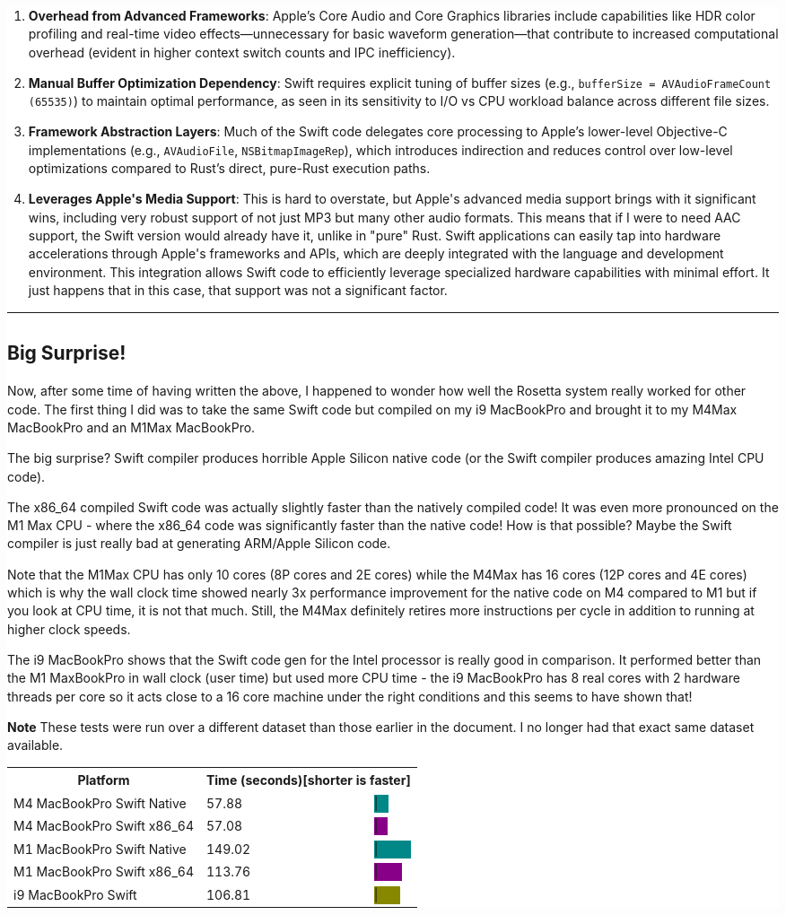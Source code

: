 1. **Overhead from Advanced Frameworks**:
   Apple’s Core Audio and Core Graphics libraries include capabilities like HDR color profiling and real-time video effects—unnecessary for basic waveform generation—that contribute to increased computational overhead (evident in higher context switch counts and IPC inefficiency).

2. **Manual Buffer Optimization Dependency**:
   Swift requires explicit tuning of buffer sizes (e.g., `bufferSize = AVAudioFrameCount(65535)`) to maintain optimal performance, as seen in its sensitivity to I/O vs CPU workload balance across different file sizes.

3. **Framework Abstraction Layers**:
   Much of the Swift code delegates core processing to Apple’s lower-level Objective-C implementations (e.g., `AVAudioFile`, `NSBitmapImageRep`), which introduces indirection and reduces control over low-level optimizations compared to Rust’s direct, pure-Rust execution paths.

4. **Leverages Apple's Media Support**:
   This is hard to overstate, but Apple's advanced media support brings with it significant wins, including very robust support of not just MP3 but many other audio formats.  This means that if I were to need AAC support, the Swift version would already have it, unlike in "pure" Rust.  Swift applications can easily tap into hardware accelerations through Apple's frameworks and APIs, which are deeply integrated with the language and development environment.  This integration allows Swift code to efficiently leverage specialized hardware capabilities with minimal effort.  It just happens that in this case, that support was not a significant factor.

---

## Big Surprise!

Now, after some time of having written the above, I happened to wonder how well the Rosetta system really worked for other code.  The first thing I did was to take the same Swift code but compiled on my i9 MacBookPro and brought it to my M4Max MacBookPro and an M1Max MacBookPro.

The big surprise?  Swift compiler produces horrible Apple Silicon native code (or the Swift compiler produces amazing Intel CPU code).

The x86_64 compiled Swift code was actually slightly faster than the natively compiled code!  It was even more pronounced on the M1 Max CPU - where the x86_64 code was significantly faster than the native code!  How is that possible?  Maybe the Swift compiler is just really bad at generating ARM/Apple Silicon code.

Note that the M1Max CPU has only 10 cores (8P cores and 2E cores) while the M4Max has 16 cores (12P cores and 4E cores) which is why the wall clock time showed nearly 3x performance improvement for the native code on M4 compared to M1 but if you look at CPU time, it is not that much.  Still, the M4Max definitely retires more instructions per cycle in addition to running at higher clock speeds.

The i9 MacBookPro shows that the Swift code gen for the Intel processor is really good in comparison.  It performed better than the M1 MaxBookPro in wall clock (user time) but used more CPU time - the i9 MacBookPro has 8 real cores with 2 hardware threads per core so it acts close to a 16 core machine under the right conditions and this seems to have shown that!

**Note**  These tests were run over a different dataset than those earlier in the document.  I no longer had that exact same dataset available.

<table>
<tr><th>Platform</th><th colspan="2">Time <span>(seconds)<span>[shorter is faster]</span></span></th></tr>
<tr><td>M4 MacBookPro Swift Native</td><td class="num">57.88</td><td class="bar"><div style="background:#088;width:38.84%;">|</div></td></tr>
<tr><td>M4 MacBookPro Swift x86_64</td><td class="num">57.08</td><td class="bar"><div style="background:#808;width:38.30%;">|</div></td></tr>
<tr><td>M1 MacBookPro Swift Native</td><td class="num">149.02</td><td class="bar"><div style="background:#088;width:100.0%;">|</div></td></tr>
<tr><td>M1 MacBookPro Swift x86_64</td><td class="num">113.76</td><td class="bar"><div style="background:#808;width:76.34%;">|</div></td></tr>
<tr><td>i9 MacBookPro Swift</td><td class="num">106.81</td><td class="bar"><div style="background:#880;width:71.29%;">|</div></td></tr>
</table>

